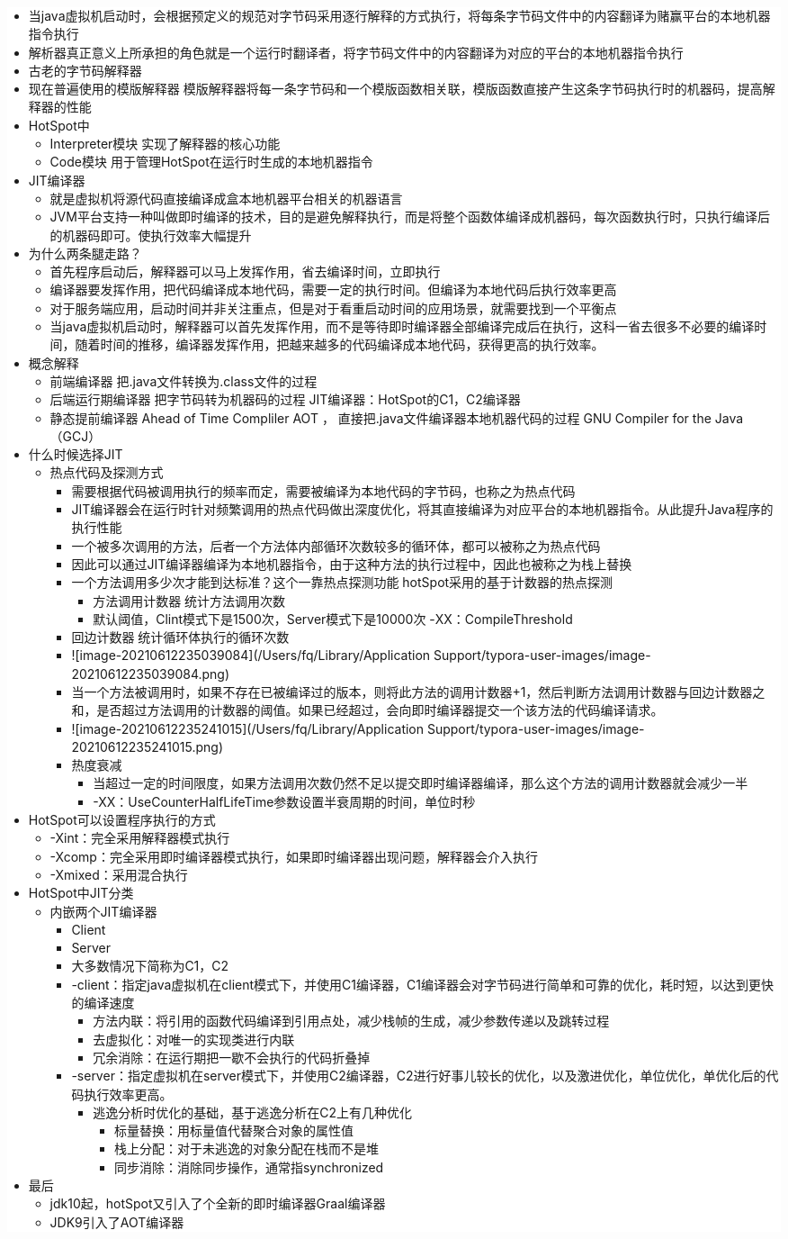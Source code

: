   - 当java虚拟机启动时，会根据预定义的规范对字节码采用逐行解释的方式执行，将每条字节码文件中的内容翻译为赌赢平台的本地机器指令执行
  - 解析器真正意义上所承担的角色就是一个运行时翻译者，将字节码文件中的内容翻译为对应的平台的本地机器指令执行
  - 古老的字节码解释器
  - 现在普遍使用的模版解释器 模版解释器将每一条字节码和一个模版函数相关联，模版函数直接产生这条字节码执行时的机器码，提高解释器的性能
  - HotSpot中
    - Interpreter模块 实现了解释器的核心功能
    - Code模块 用于管理HotSpot在运行时生成的本地机器指令
- JIT编译器
  - 就是虚拟机将源代码直接编译成盒本地机器平台相关的机器语言
  - JVM平台支持一种叫做即时编译的技术，目的是避免解释执行，而是将整个函数体编译成机器码，每次函数执行时，只执行编译后的机器码即可。使执行效率大幅提升
- 为什么两条腿走路？
  - 首先程序启动后，解释器可以马上发挥作用，省去编译时间，立即执行
  - 编译器要发挥作用，把代码编译成本地代码，需要一定的执行时间。但编译为本地代码后执行效率更高
  - 对于服务端应用，启动时间并非关注重点，但是对于看重启动时间的应用场景，就需要找到一个平衡点
  - 当java虚拟机启动时，解释器可以首先发挥作用，而不是等待即时编译器全部编译完成后在执行，这科一省去很多不必要的编译时间，随着时间的推移，编译器发挥作用，把越来越多的代码编译成本地代码，获得更高的执行效率。
- 概念解释
  - 前端编译器 把.java文件转换为.class文件的过程
  - 后端运行期编译器 把字节码转为机器码的过程 JIT编译器：HotSpot的C1，C2编译器
  - 静态提前编译器 Ahead of Time Compliler AOT ， 直接把.java文件编译器本地机器代码的过程 GNU Compiler for the Java（GCJ）
- 什么时候选择JIT
  - 热点代码及探测方式
    - 需要根据代码被调用执行的频率而定，需要被编译为本地代码的字节码，也称之为热点代码
    - JIT编译器会在运行时针对频繁调用的热点代码做出深度优化，将其直接编译为对应平台的本地机器指令。从此提升Java程序的执行性能
    - 一个被多次调用的方法，后者一个方法体内部循环次数较多的循环体，都可以被称之为热点代码
    - 因此可以通过JIT编译器编译为本地机器指令，由于这种方法的执行过程中，因此也被称之为栈上替换
    - 一个方法调用多少次才能到达标准？这个一靠热点探测功能 hotSpot采用的基于计数器的热点探测
      - 方法调用计数器 统计方法调用次数
      - 默认阈值，Clint模式下是1500次，Server模式下是10000次 -XX：CompileThreshold
    - 回边计数器 统计循环体执行的循环次数
    - ![image-20210612235039084](/Users/fq/Library/Application Support/typora-user-images/image-20210612235039084.png)
    - 当一个方法被调用时，如果不存在已被编译过的版本，则将此方法的调用计数器+1，然后判断方法调用计数器与回边计数器之和，是否超过方法调用的计数器的阈值。如果已经超过，会向即时编译器提交一个该方法的代码编译请求。
    - ![image-20210612235241015](/Users/fq/Library/Application Support/typora-user-images/image-20210612235241015.png)
    - 热度衰减
      - 当超过一定的时间限度，如果方法调用次数仍然不足以提交即时编译器编译，那么这个方法的调用计数器就会减少一半
      - -XX：UseCounterHalfLifeTime参数设置半衰周期的时间，单位时秒
- HotSpot可以设置程序执行的方式
  - -Xint：完全采用解释器模式执行
  - -Xcomp：完全采用即时编译器模式执行，如果即时编译器出现问题，解释器会介入执行
  - -Xmixed：采用混合执行
- HotSpot中JIT分类
  - 内嵌两个JIT编译器
    - Client
    - Server
    - 大多数情况下简称为C1，C2
    - -client：指定java虚拟机在client模式下，并使用C1编译器，C1编译器会对字节码进行简单和可靠的优化，耗时短，以达到更快的编译速度
      - 方法内联：将引用的函数代码编译到引用点处，减少栈帧的生成，减少参数传递以及跳转过程
      - 去虚拟化：对唯一的实现类进行内联
      - 冗余消除：在运行期把一歇不会执行的代码折叠掉
    - -server：指定虚拟机在server模式下，并使用C2编译器，C2进行好事儿较长的优化，以及激进优化，单位优化，单优化后的代码执行效率更高。
      - 逃逸分析时优化的基础，基于逃逸分析在C2上有几种优化
        - 标量替换：用标量值代替聚合对象的属性值
        - 栈上分配：对于未逃逸的对象分配在栈而不是堆
        - 同步消除：消除同步操作，通常指synchronized
- 最后
  - jdk10起，hotSpot又引入了个全新的即时编译器Graal编译器
  - JDK9引入了AOT编译器
